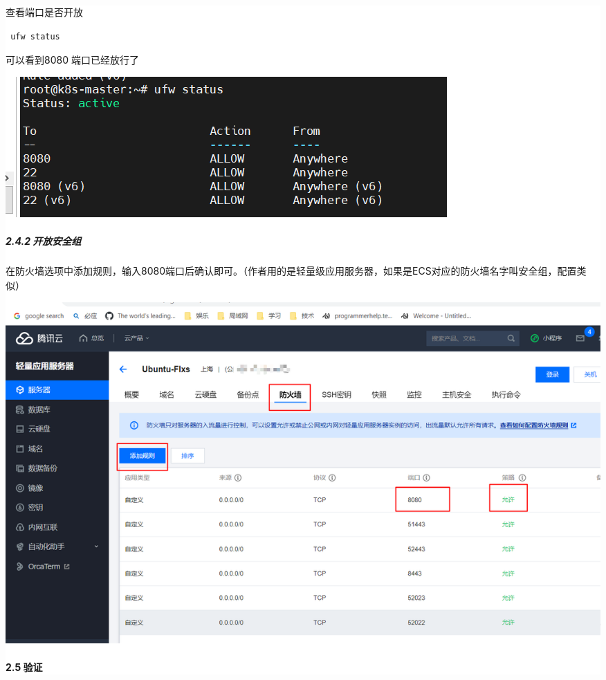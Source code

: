查看端口是否开放

```bash
 ufw status
```



可以看到8080 端口已经放行了

![Snipaste_2023-03-25_15-16-06](images/Snipaste_2023-03-25_15-16-06.png)

##### 2.4.2 开放安全组

在防火墙选项中添加规则，输入8080端口后确认即可。（作者用的是轻量级应用服务器，如果是ECS对应的防火墙名字叫安全组，配置类似）

![Snipaste_2023-03-25_15-19-04](images/Snipaste_2023-03-25_15-19-04.png)

#### 2.5 验证
